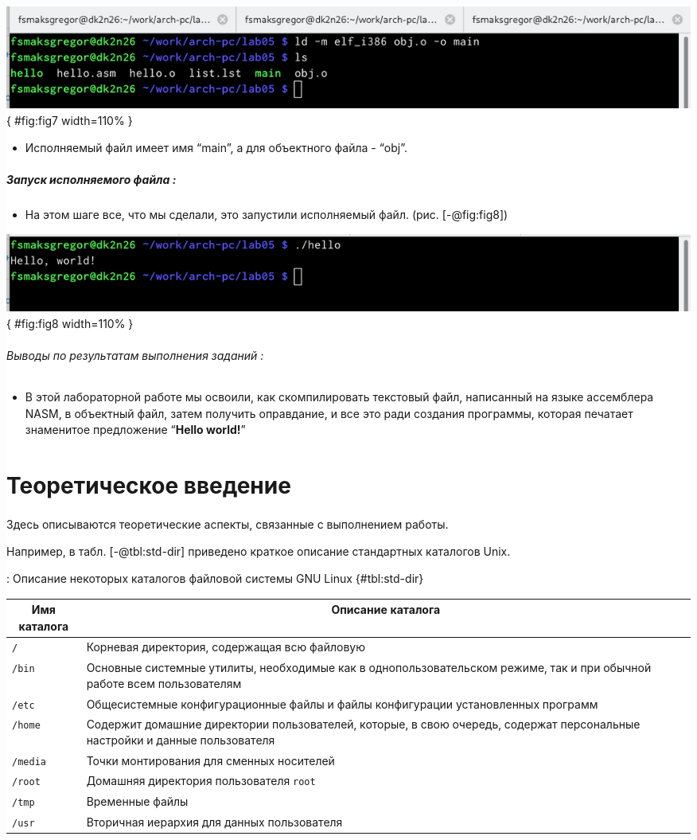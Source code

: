 ![Ресукнек 7](image/1.7.png){ #fig:fig7 width=110% }

- Исполняемый файл имеет имя “main”, а для объектного файла - “obj”.

##### Запуск исполняемого файла :

- На этом шаге все, что мы сделали, это запустили исполняемый файл. (рис. [-@fig:fig8])

![Ресукнек 8](image/1.8.png){ #fig:fig8 width=110% }

###### Выводы по результатам выполнения заданий :
- В этой лабораторной работе мы освоили, как скомпилировать текстовый
файл, написанный на языке ассемблера NASM, в объектный файл, затем получить оправдание, и все это ради создания программы, которая печатает
знаменитое предложение “**Hello world!**”



# Теоретическое введение

Здесь описываются теоретические аспекты, связанные с выполнением работы.

Например, в табл. [-@tbl:std-dir] приведено краткое описание стандартных каталогов Unix.

: Описание некоторых каталогов файловой системы GNU Linux {#tbl:std-dir}

| Имя каталога | Описание каталога                                                                                                          |
|--------------|----------------------------------------------------------------------------------------------------------------------------|
| `/`          | Корневая директория, содержащая всю файловую                                                                               |
| `/bin `      | Основные системные утилиты, необходимые как в однопользовательском режиме, так и при обычной работе всем пользователям     |
| `/etc`       | Общесистемные конфигурационные файлы и файлы конфигурации установленных программ                                           |
| `/home`      | Содержит домашние директории пользователей, которые, в свою очередь, содержат персональные настройки и данные пользователя |
| `/media`     | Точки монтирования для сменных носителей                                                                                   |
| `/root`      | Домашняя директория пользователя  `root`                                                                                   |
| `/tmp`       | Временные файлы                                                                                                            |
| `/usr`       | Вторичная иерархия для данных пользователя                                                                                 |
